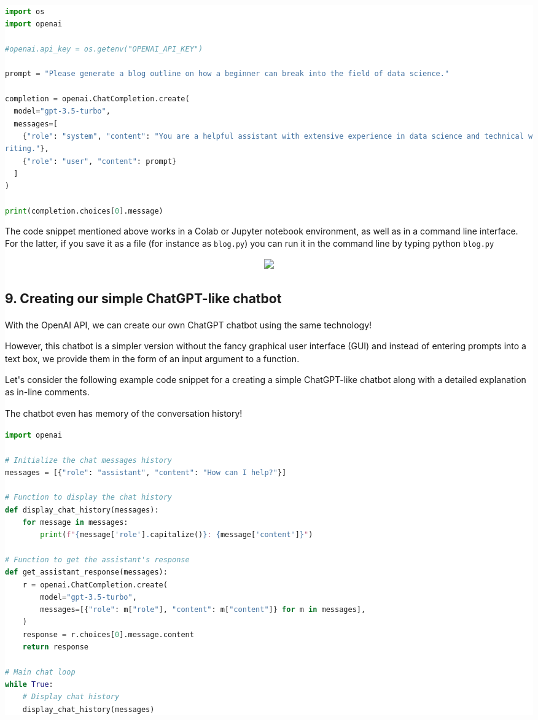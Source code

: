 ```python
import os
import openai

#openai.api_key = os.getenv("OPENAI_API_KEY")

prompt = "Please generate a blog outline on how a beginner can break into the field of data science."

completion = openai.ChatCompletion.create(
  model="gpt-3.5-turbo",
  messages=[
    {"role": "system", "content": "You are a helpful assistant with extensive experience in data science and technical writing."},
    {"role": "user", "content": prompt}
  ]
)

print(completion.choices[0].message)
```

The code snippet mentioned above works in a Colab or Jupyter notebook environment, as well as in a command line interface. For the latter, if you save it as a file (for instance as `blog.py`)  you can run it in the command line by typing python `blog.py`

<p align="center">
   <img src="../img/lesson-2-blog-py.gif" width="90%">
</p>

## 9. Creating our simple ChatGPT-like chatbot 

With the OpenAI API, we can create our own ChatGPT chatbot using the same technology!

However, this chatbot is a simpler version without the fancy graphical user interface (GUI) and instead of entering prompts into a text box, we provide them in the form of an input argument to a function.

Let's consider the following example code snippet for a creating a simple ChatGPT-like chatbot along with a detailed explanation as in-line comments. 

The chatbot even has memory of the conversation history!

```python
import openai

# Initialize the chat messages history
messages = [{"role": "assistant", "content": "How can I help?"}]

# Function to display the chat history
def display_chat_history(messages):
    for message in messages:
        print(f"{message['role'].capitalize()}: {message['content']}")

# Function to get the assistant's response
def get_assistant_response(messages):
    r = openai.ChatCompletion.create(
        model="gpt-3.5-turbo",
        messages=[{"role": m["role"], "content": m["content"]} for m in messages],
    )
    response = r.choices[0].message.content
    return response

# Main chat loop
while True:
    # Display chat history
    display_chat_history(messages)
```
